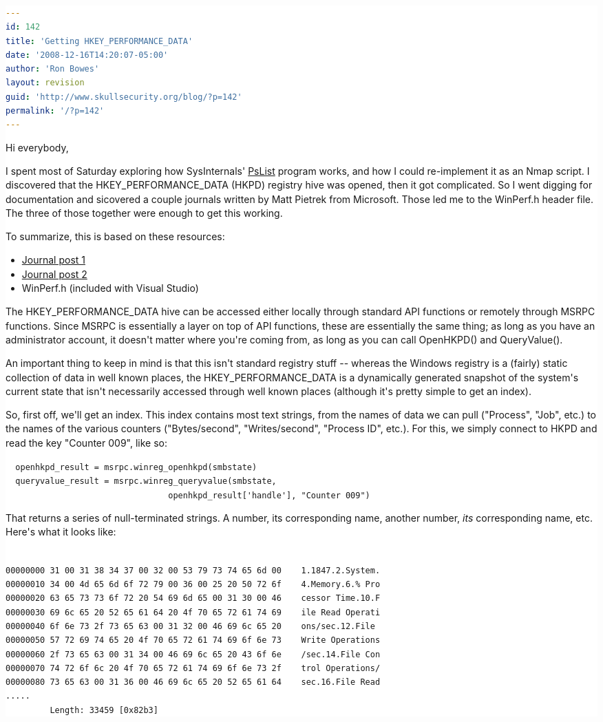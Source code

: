 ```yaml
---
id: 142
title: 'Getting HKEY_PERFORMANCE_DATA'
date: '2008-12-16T14:20:07-05:00'
author: 'Ron Bowes'
layout: revision
guid: 'http://www.skullsecurity.org/blog/?p=142'
permalink: '/?p=142'
---
```


Hi everybody,

I spent most of Saturday exploring how SysInternals' [PsList](http://technet.microsoft.com/en-us/sysinternals/bb896682.aspx) program works, and how I could re-implement it as an Nmap script. I discovered that the HKEY\_PERFORMANCE\_DATA (HKPD) registry hive was opened, then it got complicated. So I went digging for documentation and sicovered a couple journals written by Matt Pietrek from Microsoft. Those led me to the WinPerf.h header file. The three of those together were enough to get this working.

To summarize, this is based on these resources:

- [Journal post 1](http://www.microsoft.com/msj/archive/S271.aspx)
- [Journal post 2](http://www.microsoft.com/msj/archive/S2A9.aspx)
- WinPerf.h (included with Visual Studio)

The HKEY\_PERFORMANCE\_DATA hive can be accessed either locally through standard API functions or remotely through MSRPC functions. Since MSRPC is essentially a layer on top of API functions, these are essentially the same thing; as long as you have an administrator account, it doesn't matter where you're coming from, as long as you can call OpenHKPD() and QueryValue().

An important thing to keep in mind is that this isn't standard registry stuff -- whereas the Windows registry is a (fairly) static collection of data in well known places, the HKEY\_PERFORMANCE\_DATA is a dynamically generated snapshot of the system's current state that isn't necessarily accessed through well known places (although it's pretty simple to get an index).

So, first off, we'll get an index. This index contains most text strings, from the names of data we can pull ("Process", "Job", etc.) to the names of the various counters ("Bytes/second", "Writes/second", "Process ID", etc.). For this, we simply connect to HKPD and read the key "Counter 009", like so:

```
  openhkpd_result = msrpc.winreg_openhkpd(smbstate)
  queryvalue_result = msrpc.winreg_queryvalue(smbstate, 
                                 openhkpd_result['handle'], "Counter 009")
```

That returns a series of null-terminated strings. A number, its corresponding name, another number, *its* corresponding name, etc. Here's what it looks like:

```

00000000 31 00 31 38 34 37 00 32 00 53 79 73 74 65 6d 00    1.1847.2.System.
00000010 34 00 4d 65 6d 6f 72 79 00 36 00 25 20 50 72 6f    4.Memory.6.% Pro
00000020 63 65 73 73 6f 72 20 54 69 6d 65 00 31 30 00 46    cessor Time.10.F
00000030 69 6c 65 20 52 65 61 64 20 4f 70 65 72 61 74 69    ile Read Operati
00000040 6f 6e 73 2f 73 65 63 00 31 32 00 46 69 6c 65 20    ons/sec.12.File
00000050 57 72 69 74 65 20 4f 70 65 72 61 74 69 6f 6e 73    Write Operations
00000060 2f 73 65 63 00 31 34 00 46 69 6c 65 20 43 6f 6e    /sec.14.File Con
00000070 74 72 6f 6c 20 4f 70 65 72 61 74 69 6f 6e 73 2f    trol Operations/
00000080 73 65 63 00 31 36 00 46 69 6c 65 20 52 65 61 64    sec.16.File Read
.....
         Length: 33459 [0x82b3]
```
